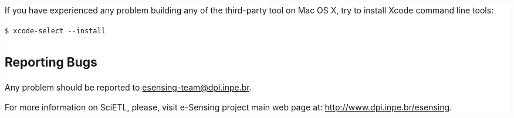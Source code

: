 If you have experienced  any problem building any of the third-party tool on Mac OS X, try to install Xcode command line tools:
```
$ xcode-select --install
```

## Reporting Bugs

Any problem should be reported to esensing-team@dpi.inpe.br.


For more information on SciETL, please, visit e-Sensing project main web page at: http://www.dpi.inpe.br/esensing.



